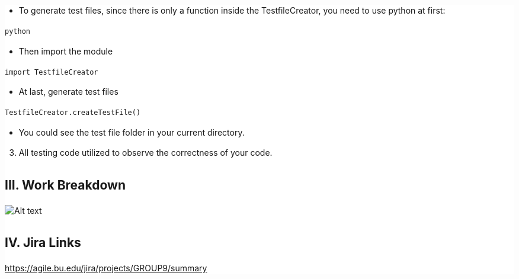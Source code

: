 * To generate test files, since there is only a function inside the TestfileCreator, you need to use python at first:
```
python
```
* Then import the module
```
import TestfileCreator
```
* At last, generate test files
```
TestfileCreator.createTestFile()
```
* You could see the test file folder in your current directory.

3. All testing code utilized to observe the correctness of your code.

## III. Work Breakdown  

![Alt text](https://github.com/leonshen95/xgboost/blob/master/Gantt.jpg?raw=true)

## IV. Jira Links
https://agile.bu.edu/jira/projects/GROUP9/summary
